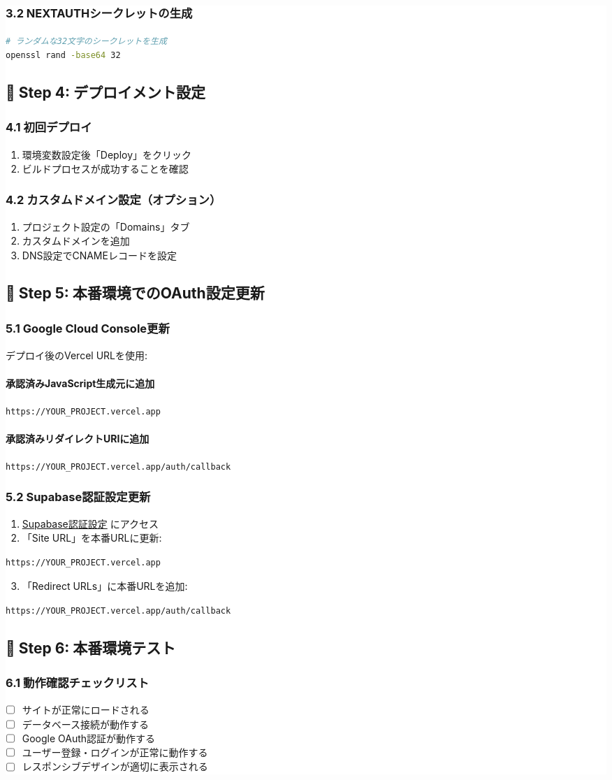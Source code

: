 ### 3.2 NEXTAUTHシークレットの生成
```bash
# ランダムな32文字のシークレットを生成
openssl rand -base64 32
```

## 🔄 Step 4: デプロイメント設定

### 4.1 初回デプロイ
1. 環境変数設定後「Deploy」をクリック
2. ビルドプロセスが成功することを確認

### 4.2 カスタムドメイン設定（オプション）
1. プロジェクト設定の「Domains」タブ
2. カスタムドメインを追加
3. DNS設定でCNAMEレコードを設定

## 🔐 Step 5: 本番環境でのOAuth設定更新

### 5.1 Google Cloud Console更新
デプロイ後のVercel URLを使用:

#### 承認済みJavaScript生成元に追加
```
https://YOUR_PROJECT.vercel.app
```

#### 承認済みリダイレクトURIに追加
```
https://YOUR_PROJECT.vercel.app/auth/callback
```

### 5.2 Supabase認証設定更新
1. [Supabase認証設定](https://supabase.com/dashboard/project/tyhmqqwytrqafgkvxmxq/auth/url-configuration) にアクセス
2. 「Site URL」を本番URLに更新:
```
https://YOUR_PROJECT.vercel.app
```

3. 「Redirect URLs」に本番URLを追加:
```
https://YOUR_PROJECT.vercel.app/auth/callback
```

## 🧪 Step 6: 本番環境テスト

### 6.1 動作確認チェックリスト
- [ ] サイトが正常にロードされる
- [ ] データベース接続が動作する
- [ ] Google OAuth認証が動作する
- [ ] ユーザー登録・ログインが正常に動作する
- [ ] レスポンシブデザインが適切に表示される
